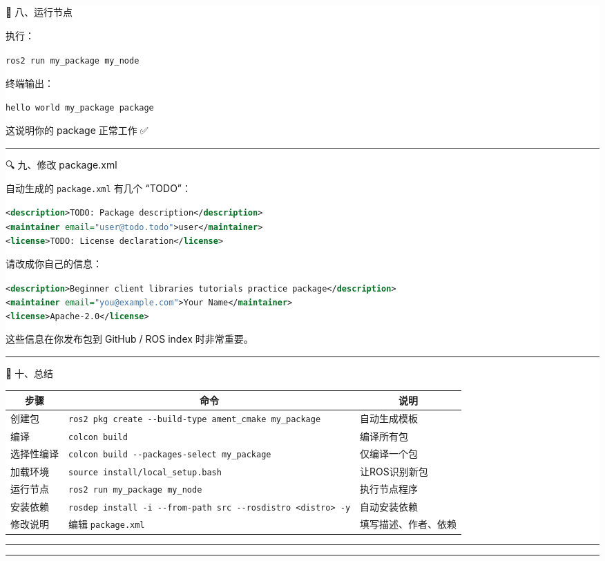 🚀 八、运行节点

执行：

```bash
ros2 run my_package my_node
```

终端输出：

```
hello world my_package package
```

这说明你的 package 正常工作 ✅

---

🔍 九、修改 package.xml

自动生成的 `package.xml` 有几个 “TODO”：

```xml
<description>TODO: Package description</description>
<maintainer email="user@todo.todo">user</maintainer>
<license>TODO: License declaration</license>
```

请改成你自己的信息：

```xml
<description>Beginner client libraries tutorials practice package</description>
<maintainer email="you@example.com">Your Name</maintainer>
<license>Apache-2.0</license>
```

这些信息在你发布包到 GitHub / ROS index 时非常重要。

---

🧩 十、总结

| 步骤    | 命令                                                          | 说明         |
| ----- | ----------------------------------------------------------- | ---------- |
| 创建包   | `ros2 pkg create --build-type ament_cmake my_package`       | 自动生成模板     |
| 编译    | `colcon build`                                              | 编译所有包      |
| 选择性编译 | `colcon build --packages-select my_package`                 | 仅编译一个包     |
| 加载环境  | `source install/local_setup.bash`                           | 让ROS识别新包   |
| 运行节点  | `ros2 run my_package my_node`                               | 执行节点程序     |
| 安装依赖  | `rosdep install -i --from-path src --rosdistro <distro> -y` | 自动安装依赖     |
| 修改说明  | 编辑 `package.xml`                                            | 填写描述、作者、依赖 |

---

---

